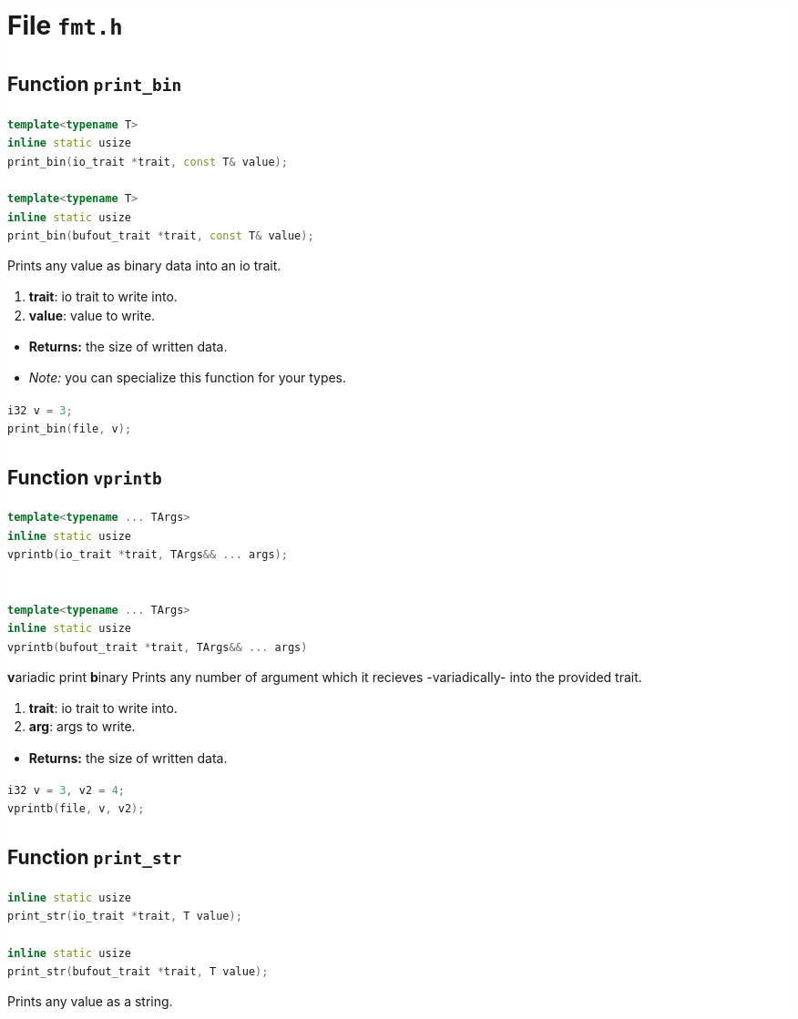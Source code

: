 # File `fmt.h`

## Function `print_bin`
```C++
template<typename T>
inline static usize
print_bin(io_trait *trait, const T& value);

template<typename T>
inline static usize
print_bin(bufout_trait *trait, const T& value);
```
Prints any value as binary data into an io trait.

1. **trait**: io trait to write into.
2. **value**: value to write.

- **Returns:** the size of written data.

- *Note:* you can specialize this function for your types.

```C++
i32 v = 3;
print_bin(file, v);
```


## Function `vprintb`
```C++
template<typename ... TArgs>
inline static usize
vprintb(io_trait *trait, TArgs&& ... args);


template<typename ... TArgs>
inline static usize
vprintb(bufout_trait *trait, TArgs&& ... args)
```
**v**ariadic print **b**inary
Prints any number of argument which it recieves -variadically- into the provided trait.

1. **trait**: io trait to write into.
2. **arg**: args to write.

- **Returns:** the size of written data.

```C++
i32 v = 3, v2 = 4;
vprintb(file, v, v2);
```


## Function `print_str`
```C++
inline static usize
print_str(io_trait *trait, T value);

inline static usize
print_str(bufout_trait *trait, T value);
```
Prints any value as a string.
